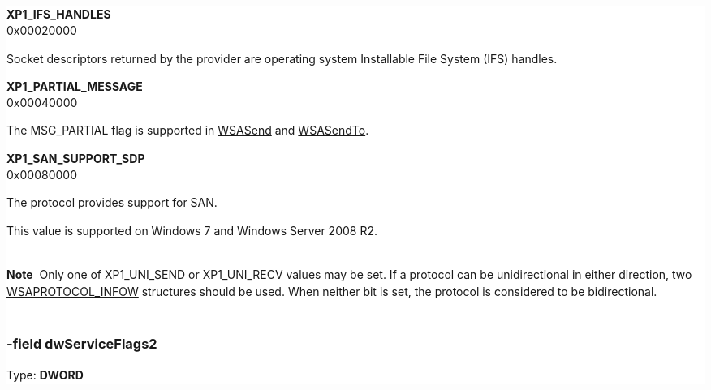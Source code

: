 </td>
</tr>
<tr>
<td width="40%"><a id="XP1_IFS_HANDLES"></a><a id="xp1_ifs_handles"></a><dl>
<dt><b>XP1_IFS_HANDLES</b></dt>
<dt>0x00020000</dt>
</dl>
</td>
<td width="60%">
Socket descriptors returned by the provider are operating system Installable File System (IFS) handles.

</td>
</tr>
<tr>
<td width="40%"><a id="XP1_PARTIAL_MESSAGE"></a><a id="xp1_partial_message"></a><dl>
<dt><b>XP1_PARTIAL_MESSAGE</b></dt>
<dt>0x00040000</dt>
</dl>
</td>
<td width="60%">
The MSG_PARTIAL flag is supported in 
<a href="https://docs.microsoft.com/windows/desktop/api/winsock2/nf-winsock2-wsasend">WSASend</a> and 
<a href="https://docs.microsoft.com/windows/desktop/api/winsock2/nf-winsock2-wsasendto">WSASendTo</a>.

</td>
</tr>
<tr>
<td width="40%"><a id="XP1_SAN_SUPPORT_SDP"></a><a id="xp1_san_support_sdp"></a><dl>
<dt><b>XP1_SAN_SUPPORT_SDP</b></dt>
<dt>0x00080000</dt>
</dl>
</td>
<td width="60%">
The protocol provides support for SAN.

This value is supported on Windows 7 and Windows Server 2008 R2.

</td>
</tr>
</table>
 

<div class="alert"><b>Note</b>  Only one of XP1_UNI_SEND or XP1_UNI_RECV values may be set. If a protocol can be unidirectional in either direction, two <a href="https://docs.microsoft.com/windows/desktop/api/winsock2/ns-winsock2-wsaprotocol_infow">WSAPROTOCOL_INFOW</a> structures should be used. When neither bit is set, the protocol is considered to be bidirectional.</div>
<div> </div>

### -field dwServiceFlags2

Type: <b>DWORD</b>
